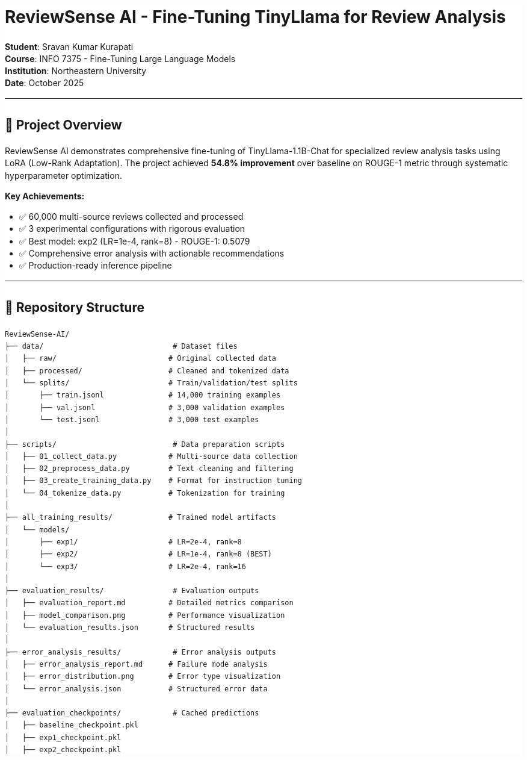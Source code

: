 # ReviewSense AI - Fine-Tuning TinyLlama for Review Analysis

**Student**: Sravan Kumar Kurapati  
**Course**: INFO 7375 - Fine-Tuning Large Language Models  
**Institution**: Northeastern University  
**Date**: October 2025

---

## 🎯 Project Overview

ReviewSense AI demonstrates comprehensive fine-tuning of TinyLlama-1.1B-Chat for specialized review analysis tasks using LoRA (Low-Rank Adaptation). The project achieved **54.8% improvement** over baseline on ROUGE-1 metric through systematic hyperparameter optimization.

**Key Achievements:**
- ✅ 60,000 multi-source reviews collected and processed
- ✅ 3 experimental configurations with rigorous evaluation
- ✅ Best model: exp2 (LR=1e-4, rank=8) - ROUGE-1: 0.5079
- ✅ Comprehensive error analysis with actionable recommendations
- ✅ Production-ready inference pipeline

---

## 📁 Repository Structure

```
ReviewSense-AI/
├── data/                              # Dataset files
│   ├── raw/                          # Original collected data
│   ├── processed/                    # Cleaned and tokenized data
│   └── splits/                       # Train/validation/test splits
│       ├── train.jsonl               # 14,000 training examples
│       ├── val.jsonl                 # 3,000 validation examples
│       └── test.jsonl                # 3,000 test examples
│
├── scripts/                           # Data preparation scripts
│   ├── 01_collect_data.py            # Multi-source data collection
│   ├── 02_preprocess_data.py         # Text cleaning and filtering
│   ├── 03_create_training_data.py    # Format for instruction tuning
│   └── 04_tokenize_data.py           # Tokenization for training
│
├── all_training_results/             # Trained model artifacts
│   └── models/
│       ├── exp1/                     # LR=2e-4, rank=8
│       ├── exp2/                     # LR=1e-4, rank=8 (BEST)
│       └── exp3/                     # LR=2e-4, rank=16
│
├── evaluation_results/                # Evaluation outputs
│   ├── evaluation_report.md          # Detailed metrics comparison
│   ├── model_comparison.png          # Performance visualization
│   └── evaluation_results.json       # Structured results
│
├── error_analysis_results/            # Error analysis outputs
│   ├── error_analysis_report.md      # Failure mode analysis
│   ├── error_distribution.png        # Error type visualization
│   └── error_analysis.json           # Structured error data
│
├── evaluation_checkpoints/            # Cached predictions
│   ├── baseline_checkpoint.pkl
│   ├── exp1_checkpoint.pkl
│   ├── exp2_checkpoint.pkl
```